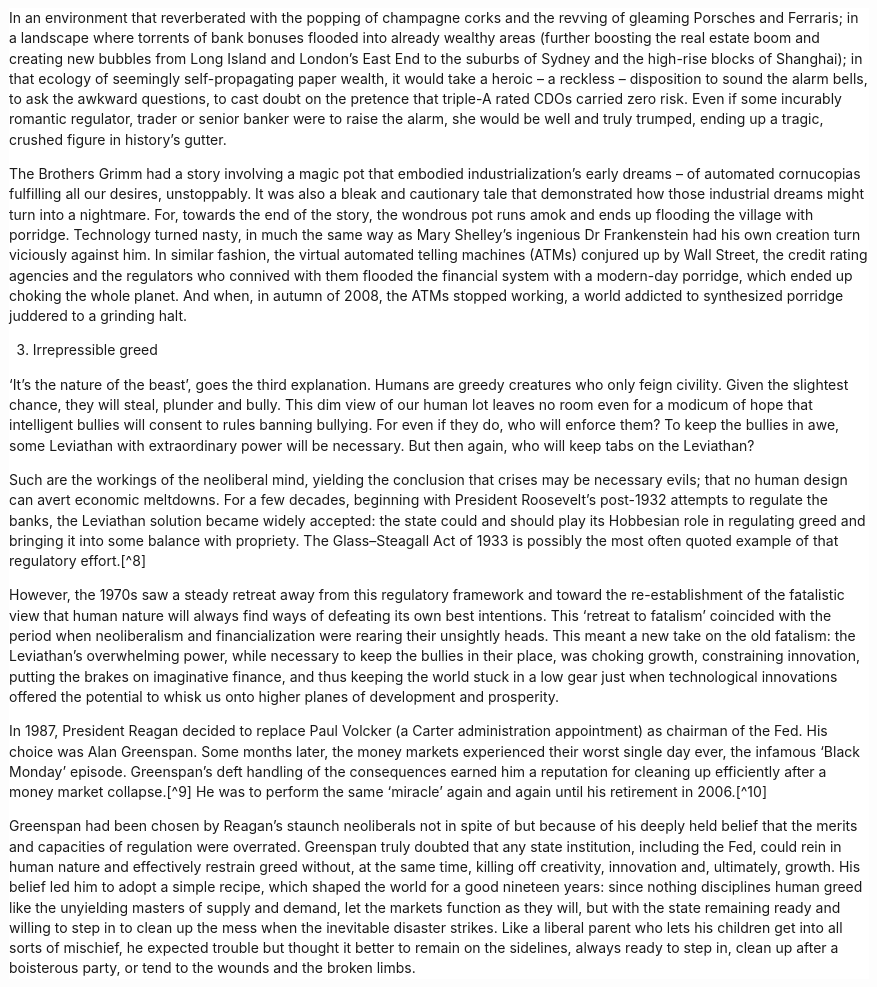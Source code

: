 In an environment that reverberated with the popping of champagne corks and the revving of gleaming Porsches and Ferraris; in a landscape where torrents of bank bonuses flooded into already wealthy areas (further boosting the real estate boom and creating new bubbles from Long Island and London’s East End to the suburbs of Sydney and the high-rise blocks of Shanghai); in that ecology of seemingly self-propagating paper wealth, it would take a heroic – a reckless – disposition to sound the alarm bells, to ask the awkward questions, to cast doubt on the pretence that triple-A rated CDOs carried zero risk. Even if some incurably romantic regulator, trader or senior banker were to raise the alarm, she would be well and truly trumped, ending up a tragic, crushed figure in history’s gutter.

The Brothers Grimm had a story involving a magic pot that embodied industrialization’s early dreams – of automated cornucopias fulfilling all our desires, unstoppably. It was also a bleak and cautionary tale that demonstrated how those industrial dreams might turn into a nightmare. For, towards the end of the story, the wondrous pot runs amok and ends up flooding the village with porridge. Technology turned nasty, in much the same way as Mary Shelley’s ingenious Dr Frankenstein had his own creation turn viciously against him. In similar fashion, the virtual automated telling machines (ATMs) conjured up by Wall Street, the credit rating agencies and the regulators who connived with them flooded the financial system with a modern-day porridge, which ended up choking the whole planet. And when, in autumn of 2008, the ATMs stopped working, a world addicted to synthesized porridge juddered to a grinding halt.

3. Irrepressible greed

‘It’s the nature of the beast’, goes the third explanation. Humans are greedy creatures who only feign civility. Given the slightest chance, they will steal, plunder and bully. This dim view of our human lot leaves no room even for a modicum of hope that intelligent bullies will consent to rules banning bullying. For even if they do, who will enforce them? To keep the bullies in awe, some Leviathan with extraordinary power will be necessary. But then again, who will keep tabs on the Leviathan?

Such are the workings of the neoliberal mind, yielding the conclusion that crises may be necessary evils; that no human design can avert economic meltdowns. For a few decades, beginning with President Roosevelt’s post-1932 attempts to regulate the banks, the Leviathan solution became widely accepted: the state could and should play its Hobbesian role in regulating greed and bringing it into some balance with propriety. The Glass–Steagall Act of 1933 is possibly the most often quoted example of that regulatory effort.[^8]

However, the 1970s saw a steady retreat away from this regulatory framework and toward the re-establishment of the fatalistic view that human nature will always find ways of defeating its own best intentions. This ‘retreat to fatalism’ coincided with the period when neoliberalism and financialization were rearing their unsightly heads. This meant a new take on the old fatalism: the Leviathan’s overwhelming power, while necessary to keep the bullies in their place, was choking growth, constraining innovation, putting the brakes on imaginative finance, and thus keeping the world stuck in a low gear just when technological innovations offered the potential to whisk us onto higher planes of development and prosperity.

In 1987, President Reagan decided to replace Paul Volcker (a Carter administration appointment) as chairman of the Fed. His choice was Alan Greenspan. Some months later, the money markets experienced their worst single day ever, the infamous ‘Black Monday’ episode. Greenspan’s deft handling of the consequences earned him a reputation for cleaning up efficiently after a money market collapse.[^9] He was to perform the same ‘miracle’ again and again until his retirement in 2006.[^10]

Greenspan had been chosen by Reagan’s staunch neoliberals not in spite of but because of his deeply held belief that the merits and capacities of regulation were overrated. Greenspan truly doubted that any state institution, including the Fed, could rein in human nature and effectively restrain greed without, at the same time, killing off creativity, innovation and, ultimately, growth. His belief led him to adopt a simple recipe, which shaped the world for a good nineteen years: since nothing disciplines human greed like the unyielding masters of supply and demand, let the markets function as they will, but with the state remaining ready and willing to step in to clean up the mess when the inevitable disaster strikes. Like a liberal parent who lets his children get into all sorts of mischief, he expected trouble but thought it better to remain on the sidelines, always ready to step in, clean up after a boisterous party, or tend to the wounds and the broken limbs.
